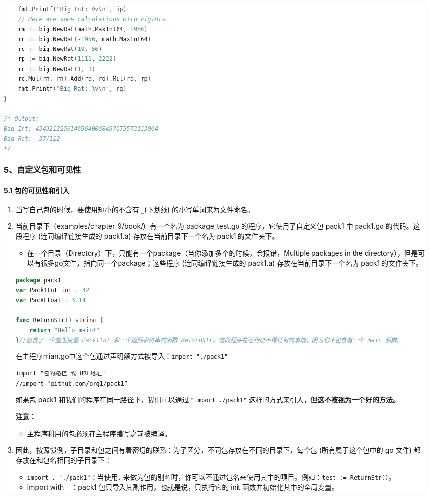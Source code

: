 ```go
    fmt.Printf("Big Int: %v\n", ip)
    // Here are some calculations with bigInts:
    rm := big.NewRat(math.MaxInt64, 1956)
    rn := big.NewRat(-1956, math.MaxInt64)
    ro := big.NewRat(19, 56)
    rp := big.NewRat(1111, 2222)
    rq := big.NewRat(1, 1)
    rq.Mul(rm, rn).Add(rq, ro).Mul(rq, rp)
    fmt.Printf("Big Rat: %v\n", rq)
}

/* Output:
Big Int: 43492122561469640008497075573153004
Big Rat: -37/112
*/
```

### 5、自定义包和可见性

#### 5.1 包的可见性和引入

1. 当写自己包的时候，要使用短小的不含有 `_`(下划线) 的小写单词来为文件命名。

2. 当前目录下（examples/chapter_9/book/）有一个名为 package_test.go 的程序，它使用了自定义包 pack1 中 pack1.go 的代码。这段程序 (连同编译链接生成的 pack1.a) 存放在当前目录下一个名为 pack1 的文件夹下。

   - 在一个目录（Directory）下，只能有一个package（当你添加多个的时候，会报错，Multiple packages in the directory），但是可以有很多go文件，指向同一个package；这些程序 (连同编译链接生成的 pack1.a) 存放在当前目录下一个名为 pack1 的文件夹下。

   ```go
   package pack1
   var Pack1Int int = 42
   var PackFloat = 3.14
   
   func ReturnStr() string {
       return "Hello main!"
   }//包含了一个整型变量 Pack1Int 和一个返回字符串的函数 ReturnStr。这段程序在运行时不做任何的事情，因为它不包含有一个 main 函数。
   ```

   在主程序mian.go中这个包通过声明额方式被导入：`import "./pack1"`

   ```
   import "包的路径 或 URL地址" 
   //import "github.com/org1/pack1”
   ```

   如果包 pack1 和我们的程序在同一路径下，我们可以通过 `"import ./pack1"` 这样的方式来引入，**但这不被视为一个好的方法。**

   **注意：**

   - 主程序利用的包必须在主程序编写之前被编译。

3. 因此，按照惯例，子目录和包之间有着密切的联系：为了区分，不同包存放在不同的目录下，每个包 (所有属于这个包中的 go 文件) 都存放在和包名相同的子目录下：
   - `import . "./pack1"`：当使用`.` 来做为包的别名时，你可以不通过包名来使用其中的项目。例如：`test := ReturnStr()`。
   - Import with `_` ：pack1 包只导入其副作用，也就是说，只执行它的 init 函数并初始化其中的全局变量。
